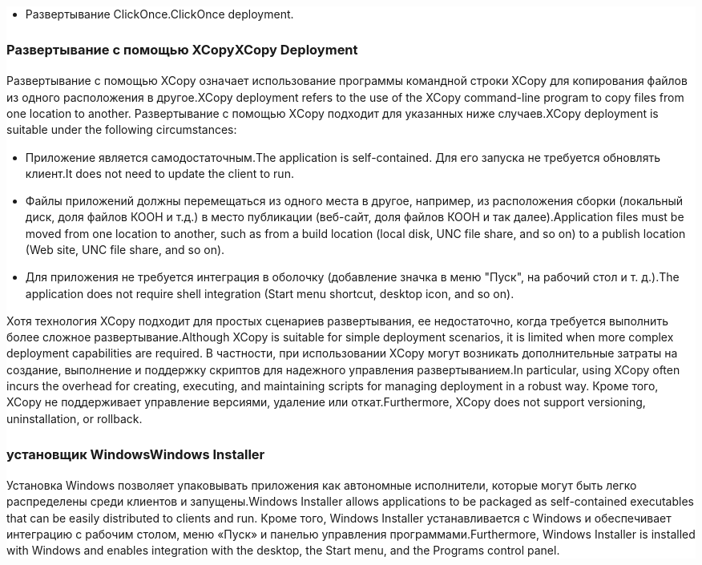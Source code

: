 - <span data-ttu-id="9bc5a-111">Развертывание ClickOnce.</span><span class="sxs-lookup"><span data-stu-id="9bc5a-111">ClickOnce deployment.</span></span>  
  
<a name="XCopy_Deployment"></a>
### <a name="xcopy-deployment"></a><span data-ttu-id="9bc5a-112">Развертывание с помощью XCopy</span><span class="sxs-lookup"><span data-stu-id="9bc5a-112">XCopy Deployment</span></span>  
 <span data-ttu-id="9bc5a-113">Развертывание с помощью XCopy означает использование программы командной строки XCopy для копирования файлов из одного расположения в другое.</span><span class="sxs-lookup"><span data-stu-id="9bc5a-113">XCopy deployment refers to the use of the XCopy command-line program to copy files from one location to another.</span></span> <span data-ttu-id="9bc5a-114">Развертывание с помощью XСopy подходит для указанных ниже случаев.</span><span class="sxs-lookup"><span data-stu-id="9bc5a-114">XCopy deployment is suitable under the following circumstances:</span></span>  
  
- <span data-ttu-id="9bc5a-115">Приложение является самодостаточным.</span><span class="sxs-lookup"><span data-stu-id="9bc5a-115">The application is self-contained.</span></span> <span data-ttu-id="9bc5a-116">Для его запуска не требуется обновлять клиент.</span><span class="sxs-lookup"><span data-stu-id="9bc5a-116">It does not need to update the client to run.</span></span>  
  
- <span data-ttu-id="9bc5a-117">Файлы приложений должны перемещаться из одного места в другое, например, из расположения сборки (локальный диск, доля файлов КООН и т.д.) в место публикации (веб-сайт, доля файлов КООН и так далее).</span><span class="sxs-lookup"><span data-stu-id="9bc5a-117">Application files must be moved from one location to another, such as from a build location (local disk, UNC file share, and so on) to a publish location (Web site, UNC file share, and so on).</span></span>  
  
- <span data-ttu-id="9bc5a-118">Для приложения не требуется интеграция в оболочку (добавление значка в меню "Пуск", на рабочий стол и т. д.).</span><span class="sxs-lookup"><span data-stu-id="9bc5a-118">The application does not require shell integration (Start menu shortcut, desktop icon, and so on).</span></span>  
  
 <span data-ttu-id="9bc5a-119">Хотя технология XCopy подходит для простых сценариев развертывания, ее недостаточно, когда требуется выполнить более сложное развертывание.</span><span class="sxs-lookup"><span data-stu-id="9bc5a-119">Although XCopy is suitable for simple deployment scenarios, it is limited when more complex deployment capabilities are required.</span></span> <span data-ttu-id="9bc5a-120">В частности, при использовании XCopy могут возникать дополнительные затраты на создание, выполнение и поддержку скриптов для надежного управления развертыванием.</span><span class="sxs-lookup"><span data-stu-id="9bc5a-120">In particular, using XCopy often incurs the overhead for creating, executing, and maintaining scripts for managing deployment in a robust way.</span></span> <span data-ttu-id="9bc5a-121">Кроме того, XCopy не поддерживает управление версиями, удаление или откат.</span><span class="sxs-lookup"><span data-stu-id="9bc5a-121">Furthermore, XCopy does not support versioning, uninstallation, or rollback.</span></span>  
  
<a name="Windows_Installer"></a>
### <a name="windows-installer"></a><span data-ttu-id="9bc5a-122">установщик Windows</span><span class="sxs-lookup"><span data-stu-id="9bc5a-122">Windows Installer</span></span>  
 <span data-ttu-id="9bc5a-123">Установка Windows позволяет упаковывать приложения как автономные исполнители, которые могут быть легко распределены среди клиентов и запущены.</span><span class="sxs-lookup"><span data-stu-id="9bc5a-123">Windows Installer allows applications to be packaged as self-contained executables that can be easily distributed to clients and run.</span></span> <span data-ttu-id="9bc5a-124">Кроме того, Windows Installer устанавливается с Windows и обеспечивает интеграцию с рабочим столом, меню «Пуск» и панелью управления программами.</span><span class="sxs-lookup"><span data-stu-id="9bc5a-124">Furthermore, Windows Installer is installed with Windows and enables integration with the desktop, the Start menu, and the Programs control panel.</span></span>  
  